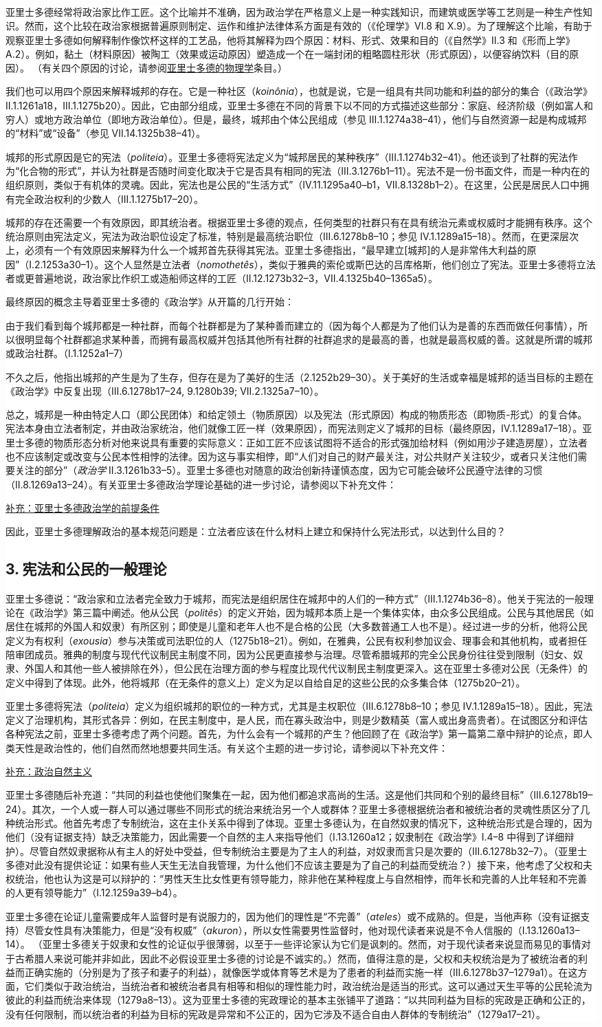 亚里士多德经常将政治家比作工匠。这个比喻并不准确，因为政治学在严格意义上是一种实践知识，而建筑或医学等工艺则是一种生产性知识。然而，这个比较在政治家根据普遍原则制定、运作和维护法律体系方面是有效的（《伦理学》VI.8 和 X.9）。为了理解这个比喻，有助于观察亚里士多德如何解释制作像饮杯这样的工艺品，他将其解释为四个原因：材料、形式、效果和目的（《自然学》II.3 和《形而上学》A.2）。例如，黏土（材料原因）被陶工（效果或运动原因）塑造成一个在一端封闭的粗略圆柱形状（形式原因），以便容纳饮料（目的原因）。 （有关四个原因的讨论，请参阅[亚里士多德的物理学](https://plato.stanford.edu/entries/aristotle-natphil/)条目。）

我们也可以用四个原因来解释城邦的存在。它是一种社区（_koinônia_），也就是说，它是一组具有共同功能和利益的部分的集合（《政治学》II.1.1261a18，III.1.1275b20）。因此，它由部分组成，亚里士多德在不同的背景下以不同的方式描述这些部分：家庭、经济阶级（例如富人和穷人）或地方政治单位（即地方政治单位）。但是，最终，城邦由个体公民组成（参见 III.1.1274a38–41），他们与自然资源一起是构成城邦的“材料”或“设备”（参见 VII.14.1325b38–41）。

城邦的形式原因是它的宪法（_politeia_）。亚里士多德将宪法定义为“城邦居民的某种秩序”（III.1.1274b32–41）。他还谈到了社群的宪法作为“化合物的形式”，并认为社群是否随时间变化取决于它是否具有相同的宪法（III.3.1276b1–11）。宪法不是一份书面文件，而是一种内在的组织原则，类似于有机体的灵魂。因此，宪法也是公民的“生活方式”（IV.11.1295a40–b1，VII.8.1328b1–2）。在这里，公民是居民人口中拥有完全政治权利的少数人（III.1.1275b17–20）。

城邦的存在还需要一个有效原因，即其统治者。根据亚里士多德的观点，任何类型的社群只有在具有统治元素或权威时才能拥有秩序。这个统治原则由宪法定义，宪法为政治职位设定了标准，特别是最高统治职位（III.6.1278b8–10；参见 IV.1.1289a15–18）。然而，在更深层次上，必须有一个有效原因来解释为什么一个城邦首先获得其宪法。亚里士多德指出，“最早建立\[城邦]的人是非常伟大利益的原因”（I.2.1253a30–1）。这个人显然是立法者（_nomothetês_），类似于雅典的索伦或斯巴达的吕库格斯，他们创立了宪法。亚里士多德将立法者或更普遍地说，政治家比作织工或造船师这样的工匠（II.12.1273b32–3，VII.4.1325b40–1365a5）。

最终原因的概念主导着亚里士多德的《政治学》从开篇的几行开始：

由于我们看到每个城邦都是一种社群，而每个社群都是为了某种善而建立的（因为每个人都是为了他们认为是善的东西而做任何事情），所以很明显每个社群都追求某种善，而拥有最高权威并包括其他所有社群的社群追求的是最高的善，也就是最高权威的善。这就是所谓的城邦或政治社群。（I.1.1252a1–7）

不久之后，他指出城邦的产生是为了生存，但存在是为了美好的生活（2.1252b29–30）。关于美好的生活或幸福是城邦的适当目标的主题在《政治学》中反复出现（III.6.1278b17–24, 9.1280b39; VII.2.1325a7–10）。

总之，城邦是一种由特定人口（即公民团体）和给定领土（物质原因）以及宪法（形式原因）构成的物质形态（即物质-形式）的复合体。宪法本身由立法者制定，并由政治家统治，他们就像工匠一样（效果原因），而宪法则定义了城邦的目标（最终原因，IV.1.1289a17–18）。亚里士多德的物质形态分析对他来说具有重要的实际意义：正如工匠不应该试图将不适合的形式强加给材料（例如用沙子建造房屋），立法者也不应该制定或改变与公民本性相悖的法律。因为这与事实相悖，即“人们对自己的财产最关注，对公共财产关注较少，或者只关注他们需要关注的部分”（_政治学_ II.3.1261b33–5）。亚里士多德也对随意的政治创新持谨慎态度，因为它可能会破坏公民遵守法律的习惯（II.8.1269a13–24）。有关亚里士多德政治学理论基础的进一步讨论，请参阅以下补充文件：

[补充：亚里士多德政治学的前提条件](https://plato.stanford.edu/entries/aristotle-politics/supplement2.html)

因此，亚里士多德理解政治的基本规范问题是：立法者应该在什么材料上建立和保持什么宪法形式，以达到什么目的？

## 3. 宪法和公民的一般理论

亚里士多德说：“政治家和立法者完全致力于城邦，而宪法是组织居住在城邦中的人们的一种方式”（III.1.1274b36–8）。他关于宪法的一般理论在《政治学》第三篇中阐述。他从公民（_politês_）的定义开始，因为城邦本质上是一个集体实体，由众多公民组成。公民与其他居民（如居住在城邦的外国人和奴隶）有所区别；即使是儿童和老年人也不是合格的公民（大多数普通工人也不是）。经过进一步的分析，他将公民定义为有权利（_exousia_）参与决策或司法职位的人（1275b18–21）。例如，在雅典，公民有权利参加议会、理事会和其他机构，或者担任陪审团成员。雅典的制度与现代代议制民主制度不同，因为公民更直接参与治理。尽管希腊城邦的完全公民身份往往受到限制（妇女、奴隶、外国人和其他一些人被排除在外），但公民在治理方面的参与程度比现代代议制民主制度更深入。这在亚里士多德对公民（无条件）的定义中得到了体现。此外，他将城邦（在无条件的意义上）定义为足以自给自足的这些公民的众多集合体（1275b20–21）。

亚里士多德将宪法（_politeia_）定义为组织城邦的职位的一种方式，尤其是主权职位（III.6.1278b8–10；参见 IV.1.1289a15–18）。因此，宪法定义了治理机构，其形式各异：例如，在民主制度中，是人民，而在寡头政治中，则是少数精英（富人或出身高贵者）。在试图区分和评估各种宪法之前，亚里士多德考虑了两个问题。首先，为什么会有一个城邦的产生？他回顾了在《政治学》第一篇第二章中辩护的论点，即人类天性是政治性的，他们自然而然地想要共同生活。有关这个主题的进一步讨论，请参阅以下补充文件：

[补充：政治自然主义](https://plato.stanford.edu/entries/aristotle-politics/supplement3.html)

亚里士多德随后补充道：“共同的利益也使他们聚集在一起，因为他们都追求高尚的生活。这是他们共同和个别的最终目标”（III.6.1278b19–24）。其次，一个人或一群人可以通过哪些不同形式的统治来统治另一个人或群体？亚里士多德根据统治者和被统治者的灵魂性质区分了几种统治形式。他首先考虑了专制统治，这在主仆关系中得到了体现。亚里士多德认为，在自然奴隶的情况下，这种统治形式是合理的，因为他们（没有证据支持）缺乏决策能力，因此需要一个自然的主人来指导他们（I.13.1260a12；奴隶制在《政治学》I.4–8 中得到了详细辩护）。尽管自然奴隶据称从有主人的好处中受益，但专制统治主要是为了主人的利益，对奴隶而言只是次要的（III.6.1278b32–7）。（亚里士多德对此没有提供论证：如果有些人天生无法自我管理，为什么他们不应该主要是为了自己的利益而受统治？）接下来，他考虑了父权和夫权统治，他也认为这是可以辩护的：“男性天生比女性更有领导能力，除非他在某种程度上与自然相悖，而年长和完善的人比年轻和不完善的人更有领导能力”（I.12.1259a39–b4）。

亚里士多德在论证儿童需要成年人监督时是有说服力的，因为他们的理性是“不完善”（_ateles_）或不成熟的。但是，当他声称（没有证据支持）尽管女性具有决策能力，但是“没有权威”（_akuron_），所以女性需要男性监督时，他对现代读者来说是不令人信服的（I.13.1260a13–14）。 （亚里士多德关于奴隶和女性的论证似乎很薄弱，以至于一些评论家认为它们是讽刺的。然而，对于现代读者来说显而易见的事情对于古希腊人来说可能并非如此，因此不必假设亚里士多德的讨论是不诚实的。）然而，值得注意的是，父权和夫权统治是为了被统治者的利益而正确实施的（分别是为了孩子和妻子的利益），就像医学或体育等艺术是为了患者的利益而实施一样（III.6.1278b37–1279a1）。在这方面，它们类似于政治统治，当统治者和被统治者具有相等和相似的理性能力时，政治统治是适当的形式。这可以通过天生平等的公民轮流为彼此的利益而统治来体现（1279a8–13）。这为亚里士多德的宪政理论的基本主张铺平了道路：“以共同利益为目标的宪政是正确和公正的，没有任何限制，而以统治者的利益为目标的宪政是异常和不公正的，因为它涉及不适合自由人群体的专制统治”（1279a17–21）。

